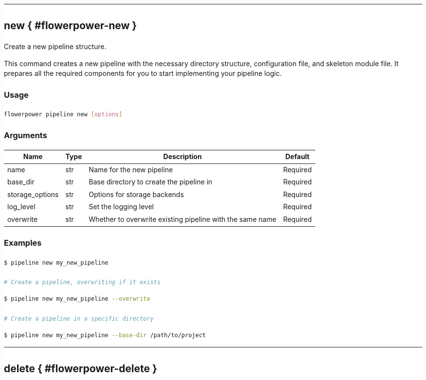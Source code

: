 ```bash
```

---

## new { #flowerpower-new }

Create a new pipeline structure.

This command creates a new pipeline with the necessary directory structure,
configuration file, and skeleton module file. It prepares all the required
components for you to start implementing your pipeline logic.

### Usage

```bash
flowerpower pipeline new [options]
```

### Arguments

| Name | Type | Description | Default |
|---|---|---|---|
| name | str | Name for the new pipeline | Required |
| base_dir | str | Base directory to create the pipeline in | Required |
| storage_options | str | Options for storage backends | Required |
| log_level | str | Set the logging level | Required |
| overwrite | str | Whether to overwrite existing pipeline with the same name | Required |


### Examples

```bash
$ pipeline new my_new_pipeline

# Create a pipeline, overwriting if it exists
```

```bash
$ pipeline new my_new_pipeline --overwrite

# Create a pipeline in a specific directory
```

```bash
$ pipeline new my_new_pipeline --base-dir /path/to/project
```

---

## delete { #flowerpower-delete }
